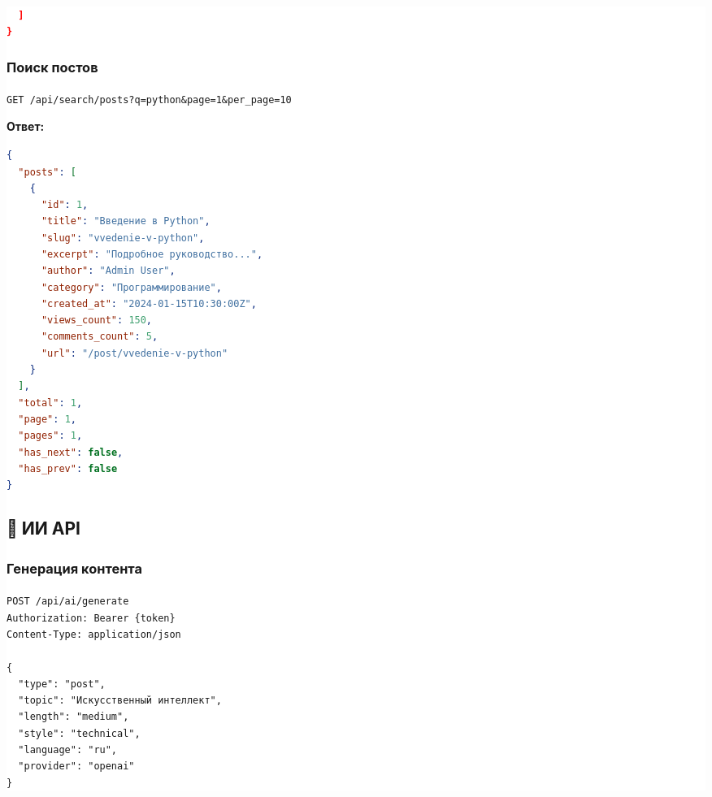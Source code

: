 ```json
  ]
}
```

### Поиск постов
```http
GET /api/search/posts?q=python&page=1&per_page=10
```

**Ответ:**
```json
{
  "posts": [
    {
      "id": 1,
      "title": "Введение в Python",
      "slug": "vvedenie-v-python",
      "excerpt": "Подробное руководство...",
      "author": "Admin User",
      "category": "Программирование",
      "created_at": "2024-01-15T10:30:00Z",
      "views_count": 150,
      "comments_count": 5,
      "url": "/post/vvedenie-v-python"
    }
  ],
  "total": 1,
  "page": 1,
  "pages": 1,
  "has_next": false,
  "has_prev": false
}
```

## 🤖 ИИ API

### Генерация контента
```http
POST /api/ai/generate
Authorization: Bearer {token}
Content-Type: application/json

{
  "type": "post",
  "topic": "Искусственный интеллект",
  "length": "medium",
  "style": "technical",
  "language": "ru",
  "provider": "openai"
}
```
